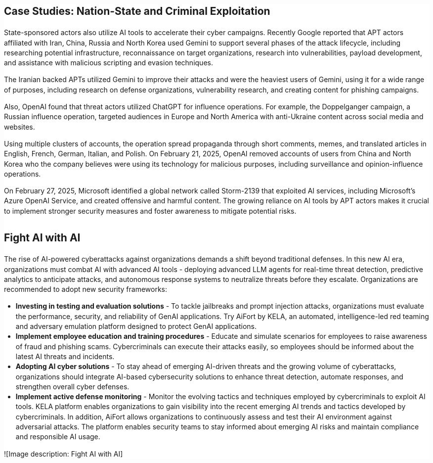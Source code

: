 ## Case Studies: Nation-State and Criminal Exploitation

State-sponsored actors also utilize AI tools to accelerate their cyber campaigns. Recently Google reported that APT actors affiliated with Iran, China, Russia and North Korea used Gemini to support several phases of the attack lifecycle, including researching potential infrastructure, reconnaissance on target organizations, research into vulnerabilities, payload development, and assistance with malicious scripting and evasion techniques.

The Iranian backed APTs utilized Gemini to improve their attacks and were the heaviest users of Gemini, using it for a wide range of purposes, including research on defense organizations, vulnerability research, and creating content for phishing campaigns.

Also, OpenAI found that threat actors utilized ChatGPT for influence operations. For example, the Doppelganger campaign, a Russian influence operation, targeted audiences in Europe and North America with anti-Ukraine content across social media and websites.

Using multiple clusters of accounts, the operation spread propaganda through short comments, memes, and translated articles in English, French, German, Italian, and Polish. On February 21, 2025, OpenAI removed accounts of users from China and North Korea who the company believes were using its technology for malicious purposes, including surveillance and opinion-influence operations.

On February 27, 2025, Microsoft identified a global network called Storm-2139 that exploited AI services, including Microsoft’s Azure OpenAI Service, and created offensive and harmful content. The growing reliance on AI tools by APT actors makes it crucial to implement stronger security measures and foster awareness to mitigate potential risks.

## Fight AI with AI

The rise of AI-powered cyberattacks against organizations demands a shift beyond traditional defenses. In this new AI era, organizations must combat AI with advanced AI tools - deploying advanced LLM agents for real-time threat detection, predictive analytics to anticipate attacks, and autonomous response systems to neutralize threats before they escalate. Organizations are recommended to adopt new security frameworks:

-   **Investing in testing and evaluation solutions** - To tackle jailbreaks and prompt injection attacks, organizations must evaluate the performance, security, and reliability of GenAI applications. Try AiFort by KELA, an automated, intelligence-led red teaming and adversary emulation platform designed to protect GenAI applications.
-   **Implement employee education and training procedures** - Educate and simulate scenarios for employees to raise awareness of fraud and phishing scams. Cybercriminals can execute their attacks easily, so employees should be informed about the latest AI threats and incidents.
-   **Adopting AI cyber solutions** - To stay ahead of emerging AI-driven threats and the growing volume of cyberattacks, organizations should integrate AI-based cybersecurity solutions to enhance threat detection, automate responses, and strengthen overall cyber defenses.
-   **Implement active defense monitoring** - Monitor the evolving tactics and techniques employed by cybercriminals to exploit AI tools. KELA platform enables organizations to gain visibility into the recent emerging AI trends and tactics developed by cybercriminals. In addition, AiFort allows organizations to continuously assess and test their AI environment against adversarial attacks. The platform enables security teams to stay informed about emerging AI risks and maintain compliance and responsible AI usage.

![Image description: Fight AI with AI]
